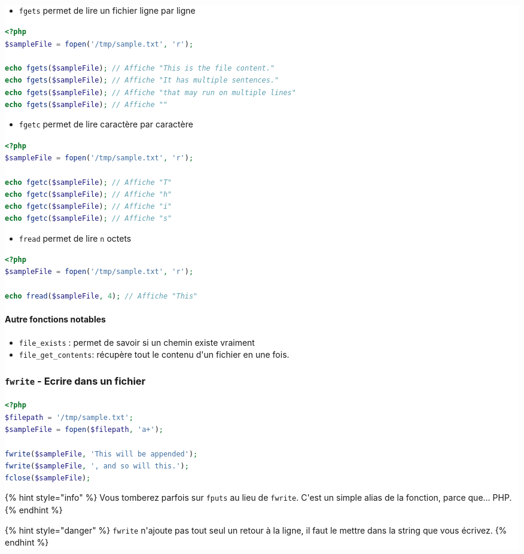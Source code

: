 * `fgets` permet de lire un fichier ligne par ligne

```php
<?php
$sampleFile = fopen('/tmp/sample.txt', 'r');

echo fgets($sampleFile); // Affiche "This is the file content."
echo fgets($sampleFile); // Affiche "It has multiple sentences."
echo fgets($sampleFile); // Affiche "that may run on multiple lines"
echo fgets($sampleFile); // Affiche ""
```

* `fgetc` permet de lire caractère par caractère

```php
<?php
$sampleFile = fopen('/tmp/sample.txt', 'r');

echo fgetc($sampleFile); // Affiche "T"
echo fgetc($sampleFile); // Affiche "h"
echo fgetc($sampleFile); // Affiche "i"
echo fgetc($sampleFile); // Affiche "s"
```

* `fread` permet de lire `n` octets

```php
<?php
$sampleFile = fopen('/tmp/sample.txt', 'r');

echo fread($sampleFile, 4); // Affiche "This"
```

#### Autre fonctions notables

* `file_exists` : permet de savoir si un chemin existe vraiment
* `file_get_contents`: récupère tout le contenu d'un fichier en une fois.

### `fwrite` - Ecrire dans un fichier

```php
<?php
$filepath = '/tmp/sample.txt';
$sampleFile = fopen($filepath, 'a+');

fwrite($sampleFile, 'This will be appended');
fwrite($sampleFile, ', and so will this.');
fclose($sampleFile);
```

{% hint style="info" %}
Vous tomberez parfois sur `fputs` au lieu de `fwrite`. C'est un simple alias de la fonction, parce que... PHP.
{% endhint %}

{% hint style="danger" %}
`fwrite` n'ajoute pas tout seul un retour à la ligne, il faut le mettre dans la string que vous écrivez.
{% endhint %}
